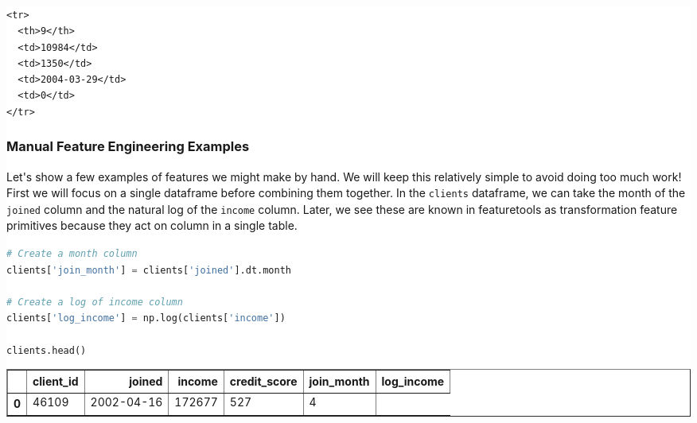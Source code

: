     <tr>
      <th>9</th>
      <td>10984</td>
      <td>1350</td>
      <td>2004-03-29</td>
      <td>0</td>
    </tr>
  </tbody>
</table>
</div>



### Manual Feature Engineering Examples

Let's show a few examples of features we might make by hand. We will keep this relatively simple to avoid doing too much work! First we will focus on a single dataframe before combining them together. In the `clients` dataframe, we can take the month of the `joined` column and the natural log of the `income` column. Later, we see these are known in featuretools as transformation feature primitives because they act on column in a single table. 


```python
# Create a month column
clients['join_month'] = clients['joined'].dt.month

# Create a log of income column
clients['log_income'] = np.log(clients['income'])

clients.head()
```




<div>
<style scoped>
    .dataframe tbody tr th:only-of-type {
        vertical-align: middle;
    }

    .dataframe tbody tr th {
        vertical-align: top;
    }

    .dataframe thead th {
        text-align: right;
    }
</style>
<table border="1" class="dataframe">
  <thead>
    <tr style="text-align: right;">
      <th></th>
      <th>client_id</th>
      <th>joined</th>
      <th>income</th>
      <th>credit_score</th>
      <th>join_month</th>
      <th>log_income</th>
    </tr>
  </thead>
  <tbody>
    <tr>
      <th>0</th>
      <td>46109</td>
      <td>2002-04-16</td>
      <td>172677</td>
      <td>527</td>
      <td>4</td>